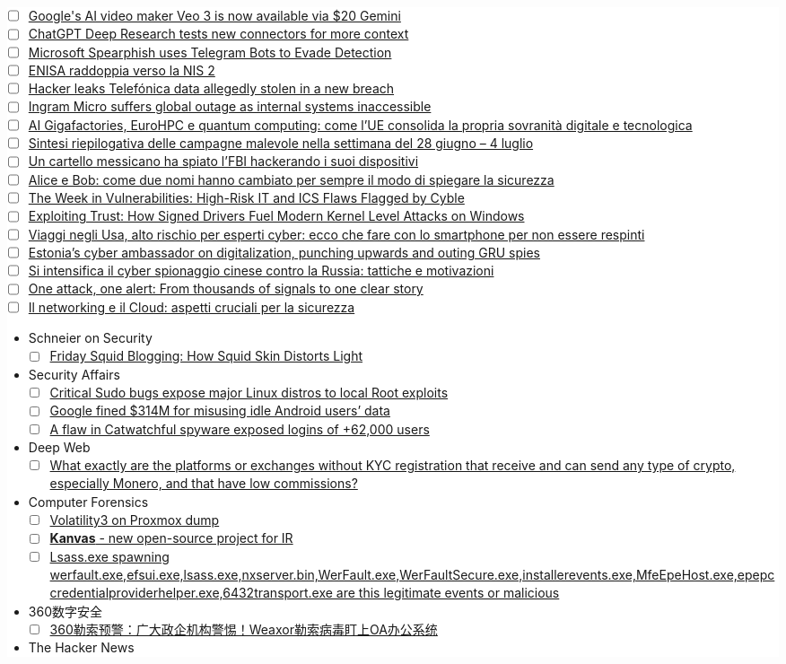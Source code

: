   - [ ] [Google's AI video maker Veo 3 is now available via $20 Gemini](https://www.bleepingcomputer.com/news/artificial-intelligence/googles-ai-video-maker-veo-3-is-now-available-via-20-gemini/)
  - [ ] [ChatGPT Deep Research tests new connectors for more context](https://www.bleepingcomputer.com/news/artificial-intelligence/chatgpt-deep-research-tests-new-connectors-for-more-context/)
  - [ ] [Microsoft Spearphish uses Telegram Bots to Evade Detection](https://pixmsecurity.com/blog/blog/microsoft-spearphish-use-telegram-bots-to-evade-detection/)
  - [ ] [ENISA raddoppia verso la NIS 2](https://www.cybersecurity360.it/legal/enisa-raddoppia-verso-la-nis-2/)
  - [ ] [Hacker leaks Telefónica data allegedly stolen in a new breach](https://www.bleepingcomputer.com/news/security/hacker-leaks-telef-nica-data-allegedly-stolen-in-a-new-breach/)
  - [ ] [Ingram Micro suffers global outage as internal systems inaccessible](https://www.bleepingcomputer.com/news/security/ingram-micro-suffers-global-outage-as-internal-systems-inaccessible/)
  - [ ] [AI Gigafactories, EuroHPC e quantum computing: come l’UE consolida la propria sovranità digitale e tecnologica](https://www.cybersecurity360.it/cybersecurity-nazionale/ai-gigafactories-eurohpc-e-quantum-computing-come-lue-consolida-la-propria-sovranita-digitale-e-tecnologica/)
  - [ ] [Sintesi riepilogativa delle campagne malevole nella settimana del 28 giugno – 4 luglio](https://cert-agid.gov.it/news/sintesi-riepilogativa-delle-campagne-malevole-nella-settimana-del-28-giugno-4-luglio/)
  - [ ] [Un cartello messicano ha spiato l’FBI hackerando i suoi dispositivi](https://www.securityinfo.it/2025/07/04/un-cartello-messicano-ha-spiato-l-fbi-hackerando-i-suoi-dispositivi/)
  - [ ] [Alice e Bob: come due nomi hanno cambiato per sempre il modo di spiegare la sicurezza](https://www.cybersecurity360.it/cultura-cyber/alice-bob-storia-crittografia-narrazione/)
  - [ ] [The Week in Vulnerabilities: High-Risk IT and ICS Flaws Flagged by Cyble](https://cyble.com/blog/cyble-reports-critical-ics-and-it-vulnerabilities/)
  - [ ] [Exploiting Trust: How Signed Drivers Fuel Modern Kernel Level Attacks on Windows](https://www.group-ib.com/blog/kernel-driver-threats/)
  - [ ] [Viaggi negli Usa, alto rischio per esperti cyber: ecco che fare con lo smartphone per non essere respinti](https://www.cybersecurity360.it/legal/privacy-dati-personali/viaggi-negli-usa-alto-rischio-per-esperti-cyber-ecco-che-fare-con-lo-smartphone-per-non-essere-respinti/)
  - [ ] [Estonia’s cyber ambassador on digitalization, punching upwards and outing GRU spies](https://therecord.media/estonia-cyber-ambassador-interview)
  - [ ] [Si intensifica il cyber spionaggio cinese contro la Russia: tattiche e motivazioni](https://www.cybersecurity360.it/nuove-minacce/cyber-spionaggio-cina-contro-russia-motivazioni-e-tattiche/)
  - [ ] [One attack, one alert: From thousands of signals to one clear story](https://www.group-ib.com/blog/one-attack-one-alert/)
  - [ ] [Il networking e il Cloud: aspetti cruciali per la sicurezza](https://www.cybersecurity360.it/outlook/networking-cloud-aspetti-sicurezza/)
- Schneier on Security
  - [ ] [Friday Squid Blogging: How Squid Skin Distorts Light](https://www.schneier.com/blog/archives/2025/07/friday-squid-blogging-how-squid-skin-distorts-light.html)
- Security Affairs
  - [ ] [Critical Sudo bugs expose major Linux distros to local Root exploits](https://securityaffairs.com/179637/security/critical-sudo-bugs-expose-major-linux-distros-to-local-root-exploits.html)
  - [ ] [Google fined $314M for misusing idle Android users’ data](https://securityaffairs.com/179628/laws-and-regulations/google-fined-314m-for-misusing-idle-android-users-data.html)
  - [ ] [A flaw in Catwatchful spyware exposed logins of +62,000 users](https://securityaffairs.com/179620/malware/a-flaw-in-catwatchful-spyware-exposed-logins-of-62000-users.html)
- Deep Web
  - [ ] [What exactly are the platforms or exchanges without KYC registration that receive and can send any type of crypto, especially Monero, and that have low commissions?](https://www.reddit.com/r/deepweb/comments/1lrp4aw/what_exactly_are_the_platforms_or_exchanges/)
- Computer Forensics
  - [ ] [Volatility3 on Proxmox dump](https://www.reddit.com/r/computerforensics/comments/1lrf5zk/volatility3_on_proxmox_dump/)
  - [ ] [**Kanvas** - new open-source project for IR](https://www.reddit.com/r/computerforensics/comments/1lr6eak/kanvas_new_opensource_project_for_ir/)
  - [ ] [Lsass.exe spawning werfault.exe,efsui.exe,lsass.exe,nxserver.bin,WerFault.exe,WerFaultSecure.exe,installerevents.exe,MfeEpeHost.exe,epepccredentialproviderhelper.exe,6432transport.exe are this legitimate events or malicious](https://www.reddit.com/r/computerforensics/comments/1lrck0j/lsassexe_spawning/)
- 360数字安全
  - [ ] [360勒索预警：广大政企机构警惕！Weaxor勒索病毒盯上OA办公系统](https://mp.weixin.qq.com/s?__biz=MzA4MTg0MDQ4Nw==&mid=2247581146&idx=1&sn=1830583e37a926c2a4f087da7557e73d)
- The Hacker News